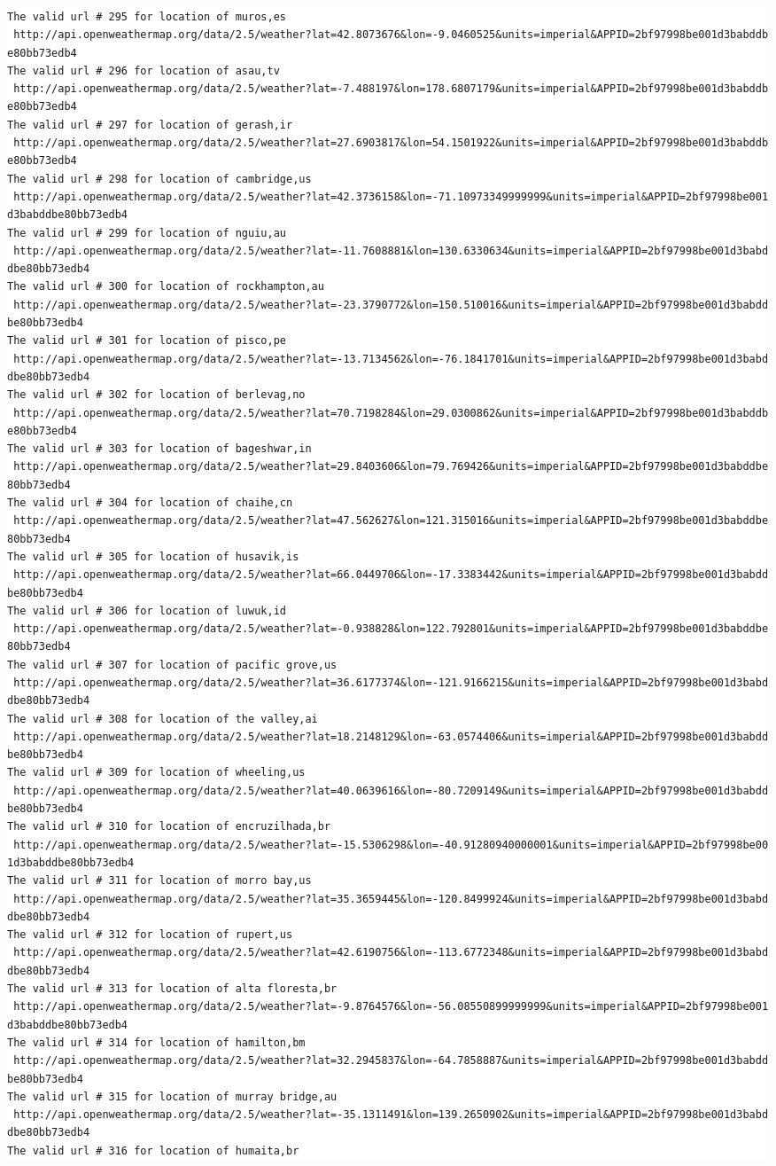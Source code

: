     The valid url # 295 for location of muros,es 
     http://api.openweathermap.org/data/2.5/weather?lat=42.8073676&lon=-9.0460525&units=imperial&APPID=2bf97998be001d3babddbe80bb73edb4
    The valid url # 296 for location of asau,tv 
     http://api.openweathermap.org/data/2.5/weather?lat=-7.488197&lon=178.6807179&units=imperial&APPID=2bf97998be001d3babddbe80bb73edb4
    The valid url # 297 for location of gerash,ir 
     http://api.openweathermap.org/data/2.5/weather?lat=27.6903817&lon=54.1501922&units=imperial&APPID=2bf97998be001d3babddbe80bb73edb4
    The valid url # 298 for location of cambridge,us 
     http://api.openweathermap.org/data/2.5/weather?lat=42.3736158&lon=-71.10973349999999&units=imperial&APPID=2bf97998be001d3babddbe80bb73edb4
    The valid url # 299 for location of nguiu,au 
     http://api.openweathermap.org/data/2.5/weather?lat=-11.7608881&lon=130.6330634&units=imperial&APPID=2bf97998be001d3babddbe80bb73edb4
    The valid url # 300 for location of rockhampton,au 
     http://api.openweathermap.org/data/2.5/weather?lat=-23.3790772&lon=150.510016&units=imperial&APPID=2bf97998be001d3babddbe80bb73edb4
    The valid url # 301 for location of pisco,pe 
     http://api.openweathermap.org/data/2.5/weather?lat=-13.7134562&lon=-76.1841701&units=imperial&APPID=2bf97998be001d3babddbe80bb73edb4
    The valid url # 302 for location of berlevag,no 
     http://api.openweathermap.org/data/2.5/weather?lat=70.7198284&lon=29.0300862&units=imperial&APPID=2bf97998be001d3babddbe80bb73edb4
    The valid url # 303 for location of bageshwar,in 
     http://api.openweathermap.org/data/2.5/weather?lat=29.8403606&lon=79.769426&units=imperial&APPID=2bf97998be001d3babddbe80bb73edb4
    The valid url # 304 for location of chaihe,cn 
     http://api.openweathermap.org/data/2.5/weather?lat=47.562627&lon=121.315016&units=imperial&APPID=2bf97998be001d3babddbe80bb73edb4
    The valid url # 305 for location of husavik,is 
     http://api.openweathermap.org/data/2.5/weather?lat=66.0449706&lon=-17.3383442&units=imperial&APPID=2bf97998be001d3babddbe80bb73edb4
    The valid url # 306 for location of luwuk,id 
     http://api.openweathermap.org/data/2.5/weather?lat=-0.938828&lon=122.792801&units=imperial&APPID=2bf97998be001d3babddbe80bb73edb4
    The valid url # 307 for location of pacific grove,us 
     http://api.openweathermap.org/data/2.5/weather?lat=36.6177374&lon=-121.9166215&units=imperial&APPID=2bf97998be001d3babddbe80bb73edb4
    The valid url # 308 for location of the valley,ai 
     http://api.openweathermap.org/data/2.5/weather?lat=18.2148129&lon=-63.0574406&units=imperial&APPID=2bf97998be001d3babddbe80bb73edb4
    The valid url # 309 for location of wheeling,us 
     http://api.openweathermap.org/data/2.5/weather?lat=40.0639616&lon=-80.7209149&units=imperial&APPID=2bf97998be001d3babddbe80bb73edb4
    The valid url # 310 for location of encruzilhada,br 
     http://api.openweathermap.org/data/2.5/weather?lat=-15.5306298&lon=-40.91280940000001&units=imperial&APPID=2bf97998be001d3babddbe80bb73edb4
    The valid url # 311 for location of morro bay,us 
     http://api.openweathermap.org/data/2.5/weather?lat=35.3659445&lon=-120.8499924&units=imperial&APPID=2bf97998be001d3babddbe80bb73edb4
    The valid url # 312 for location of rupert,us 
     http://api.openweathermap.org/data/2.5/weather?lat=42.6190756&lon=-113.6772348&units=imperial&APPID=2bf97998be001d3babddbe80bb73edb4
    The valid url # 313 for location of alta floresta,br 
     http://api.openweathermap.org/data/2.5/weather?lat=-9.8764576&lon=-56.08550899999999&units=imperial&APPID=2bf97998be001d3babddbe80bb73edb4
    The valid url # 314 for location of hamilton,bm 
     http://api.openweathermap.org/data/2.5/weather?lat=32.2945837&lon=-64.7858887&units=imperial&APPID=2bf97998be001d3babddbe80bb73edb4
    The valid url # 315 for location of murray bridge,au 
     http://api.openweathermap.org/data/2.5/weather?lat=-35.1311491&lon=139.2650902&units=imperial&APPID=2bf97998be001d3babddbe80bb73edb4
    The valid url # 316 for location of humaita,br 